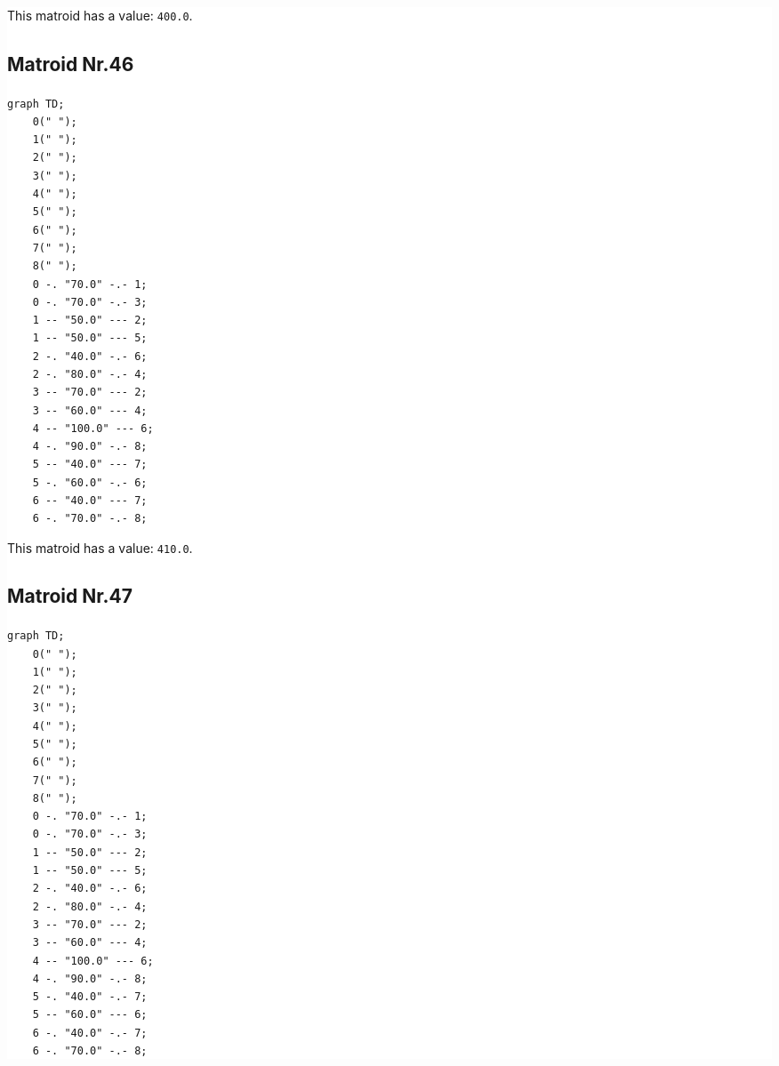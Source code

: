 This matroid has a value: `400.0`.

## Matroid Nr.46

```mermaid
graph TD;
	0(" ");
	1(" ");
	2(" ");
	3(" ");
	4(" ");
	5(" ");
	6(" ");
	7(" ");
	8(" ");
	0 -. "70.0" -.- 1;
	0 -. "70.0" -.- 3;
	1 -- "50.0" --- 2;
	1 -- "50.0" --- 5;
	2 -. "40.0" -.- 6;
	2 -. "80.0" -.- 4;
	3 -- "70.0" --- 2;
	3 -- "60.0" --- 4;
	4 -- "100.0" --- 6;
	4 -. "90.0" -.- 8;
	5 -- "40.0" --- 7;
	5 -. "60.0" -.- 6;
	6 -- "40.0" --- 7;
	6 -. "70.0" -.- 8;
```

This matroid has a value: `410.0`.

## Matroid Nr.47

```mermaid
graph TD;
	0(" ");
	1(" ");
	2(" ");
	3(" ");
	4(" ");
	5(" ");
	6(" ");
	7(" ");
	8(" ");
	0 -. "70.0" -.- 1;
	0 -. "70.0" -.- 3;
	1 -- "50.0" --- 2;
	1 -- "50.0" --- 5;
	2 -. "40.0" -.- 6;
	2 -. "80.0" -.- 4;
	3 -- "70.0" --- 2;
	3 -- "60.0" --- 4;
	4 -- "100.0" --- 6;
	4 -. "90.0" -.- 8;
	5 -. "40.0" -.- 7;
	5 -- "60.0" --- 6;
	6 -. "40.0" -.- 7;
	6 -. "70.0" -.- 8;
```
